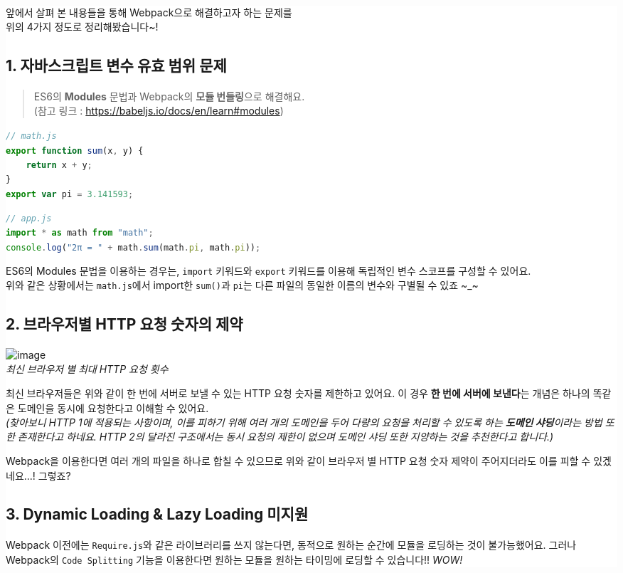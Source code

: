 앞에서 살펴 본 내용들을 통해 Webpack으로 해결하고자 하는 문제를  
위의 4가지 정도로 정리해봤습니다~!

## 1. 자바스크립트 변수 유효 범위 문제

> ES6의 **Modules** 문법과 Webpack의 **모듈 번들링**으로 해결해요.  
> (참고 링크 : https://babeljs.io/docs/en/learn#modules)

```javascript
// math.js
export function sum(x, y) {
    return x + y;
}
export var pi = 3.141593;
```

```javascript
// app.js
import * as math from "math";
console.log("2π = " + math.sum(math.pi, math.pi));
```

ES6의 Modules 문법을 이용하는 경우는, `import` 키워드와
`export` 키워드를 이용해 독립적인 변수 스코프를 구성할 수 있어요.  
위와 같은 상황에서는 `math.js`에서 import한
`sum()`과 `pi`는 다른 파일의 동일한 이름의 변수와 구별될 수 있죠 ~_~  

## 2. 브라우저별 HTTP 요청 숫자의 제약

![image](https://user-images.githubusercontent.com/6462456/170854448-d601bb27-1b77-438f-b002-b0189ca27543.png)  
_최신 브라우저 별 최대 HTTP 요청 횟수_

최신 브라우저들은 위와 같이 한 번에 서버로 보낼 수 있는
HTTP 요청 숫자를 제한하고 있어요.
이 경우 **한 번에 서버에 보낸다**는 개념은 하나의 똑같은 도메인을
동시에 요청한다고 이해할 수 있어요.  
_(찾아보니 HTTP 1에 적용되는 사항이며, 이를 피하기 위해
여러 개의 도메인을 두어 다량의 요청을 처리할 수 있도록 하는
**도메인 샤딩**이라는 방법 또한 존재한다고 하네요.
HTTP 2의 달라진 구조에서는
동시 요청의 제한이 없으며 도메인 샤딩 또한 지양하는 것을 추천한다고 합니다.)_  

Webpack을 이용한다면 여러 개의 파일을 하나로 합칠 수 있으므로
위와 같이 브라우저 별 HTTP 요청 숫자 제약이 주어지더라도
이를 피할 수 있겠네요...! 그렇죠?  

## 3. Dynamic Loading & Lazy Loading 미지원

Webpack 이전에는 `Require.js`와 같은 라이브러리를 쓰지 않는다면,
동적으로 원하는 순간에 모듈을 로딩하는 것이 불가능했어요.
그러나 Webpack의 `Code Splitting` 기능을 이용한다면
원하는 모듈을 원하는 타이밍에 로딩할 수 있습니다!!
_WOW!_
